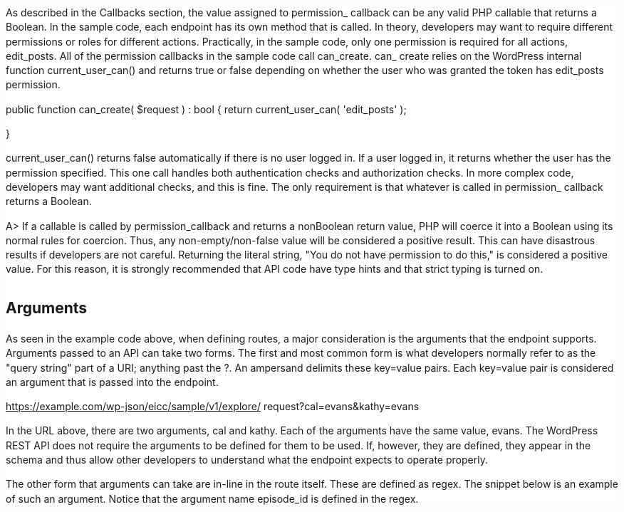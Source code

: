 As described in the Callbacks section, the value assigned to
permission\_ callback can be any valid PHP callable that returns a
Boolean. In the sample code, each endpoint has its own method that is
called. In theory, developers may want to require different permissions
or roles for different actions. Practically, in the sample code, only
one permission is required for all actions, edit_posts. All of the
permission callbacks in the sample code call can_create. can\_ create
relies on the WordPress internal function current_user_can() and returns
true or false depending on whether the user who was granted the token
has edit_posts permission.

public function can_create( \$request ) : bool { return
current_user_can( 'edit_posts' );

}

current_user_can() returns false automatically if there is no user
logged in. If a user logged in, it returns whether the user has the
permission specified. This one call handles both authentication checks
and authorization checks. In more complex code, developers may want
additional checks, and this is fine. The only requirement is that
whatever is called in permission\_ callback returns a Boolean.

A\> If a callable is called by permission_callback and returns a
nonBoolean return value, PHP will coerce it into a Boolean using its
normal rules for coercion. Thus, any non-empty/non-false value will be
considered a positive result. This can have disastrous results if
developers are not careful. Returning the literal string, "You do not
have permission to do this," is considered a positive value. For this
reason, it is strongly recommended that API code have type hints and
that strict typing is turned on.

## Arguments

As seen in the example code above, when defining routes, a major
consideration is the arguments that the endpoint supports. Arguments
passed to an API can take two forms. The first and most common form is
what developers normally refer to as the "query string" part of a URI;
anything past the ?. An ampersand delimits these key=value pairs. Each
key=value pair is considered an argument that is passed into the
endpoint.

https://example.com/wp-json/eicc/sample/v1/explore/
request?cal=evans&kathy=evans

In the URL above, there are two arguments, cal and kathy. Each of the
arguments have the same value, evans. The WordPress REST API does not
require the arguments to be defined for them to be used. If, however,
they are defined, they appear in the schema and thus allow other
developers to understand what the endpoint expects to operate properly.

The other form that arguments can take are in-line in the route itself.
These are defined as regex. The snippet below is an example of such an
argument. Notice that the argument name episode_id is defined in the
regex.
